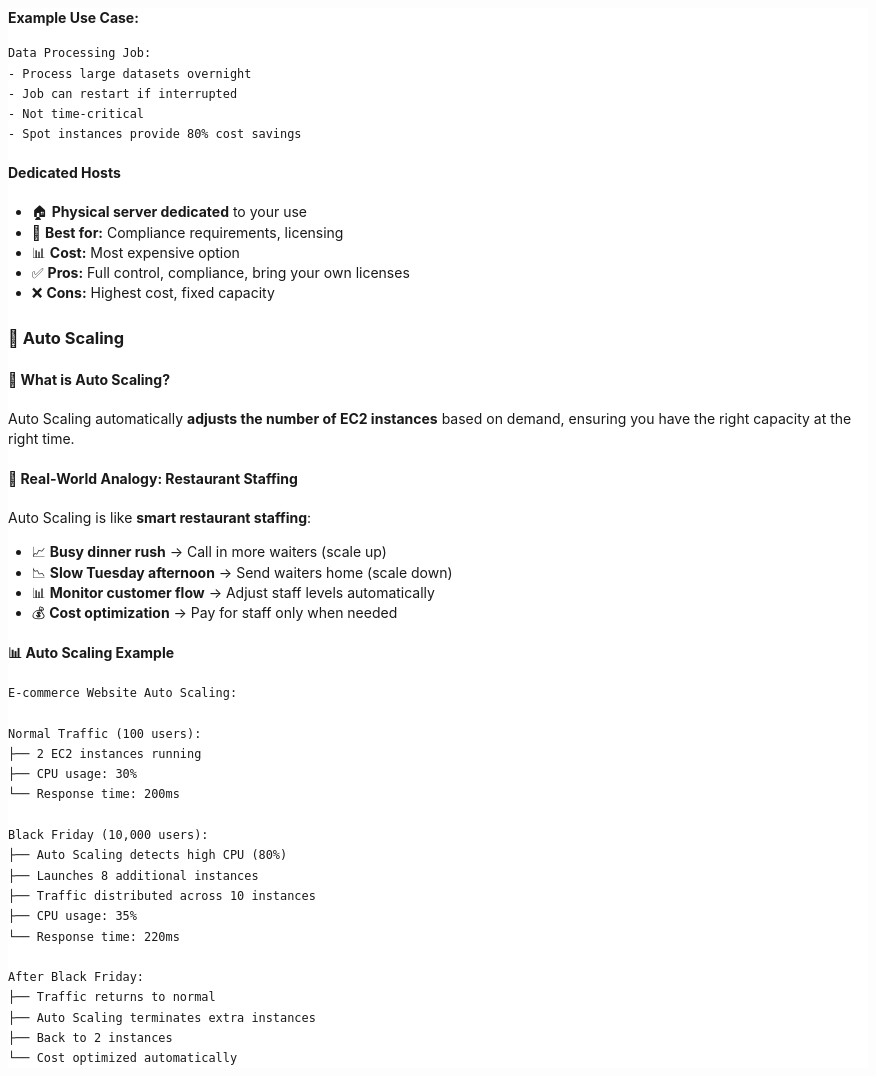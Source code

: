 **Example Use Case:**
```
Data Processing Job:
- Process large datasets overnight
- Job can restart if interrupted
- Not time-critical
- Spot instances provide 80% cost savings
```

#### **Dedicated Hosts**
- 🏠 **Physical server dedicated** to your use
- 🎯 **Best for:** Compliance requirements, licensing
- 📊 **Cost:** Most expensive option
- ✅ **Pros:** Full control, compliance, bring your own licenses
- ❌ **Cons:** Highest cost, fixed capacity

### 🔄 **Auto Scaling**

#### 🤔 **What is Auto Scaling?**
Auto Scaling automatically **adjusts the number of EC2 instances** based on demand, ensuring you have the right capacity at the right time.

#### 🎢 **Real-World Analogy: Restaurant Staffing**
Auto Scaling is like **smart restaurant staffing**:
- 📈 **Busy dinner rush** → Call in more waiters (scale up)
- 📉 **Slow Tuesday afternoon** → Send waiters home (scale down)
- 📊 **Monitor customer flow** → Adjust staff levels automatically
- 💰 **Cost optimization** → Pay for staff only when needed

#### 📊 **Auto Scaling Example**
```
E-commerce Website Auto Scaling:

Normal Traffic (100 users):
├── 2 EC2 instances running
├── CPU usage: 30%
└── Response time: 200ms

Black Friday (10,000 users):
├── Auto Scaling detects high CPU (80%)
├── Launches 8 additional instances
├── Traffic distributed across 10 instances
├── CPU usage: 35%
└── Response time: 220ms

After Black Friday:
├── Traffic returns to normal
├── Auto Scaling terminates extra instances
├── Back to 2 instances
└── Cost optimized automatically
```
